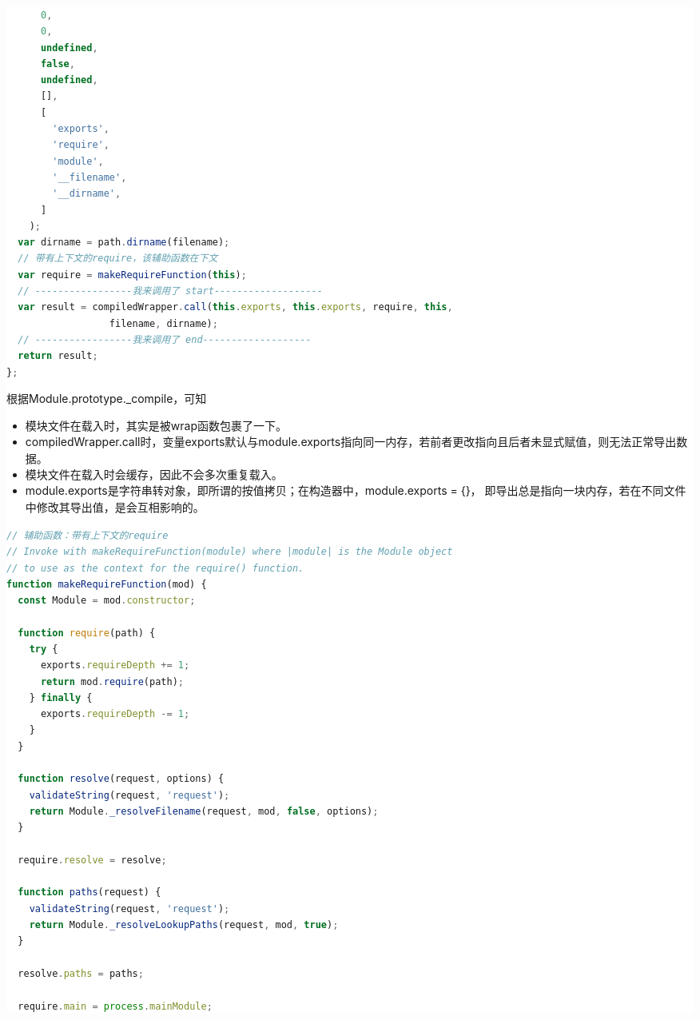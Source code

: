 ```js
      0,
      0,
      undefined,
      false,
      undefined,
      [],
      [
        'exports',
        'require',
        'module',
        '__filename',
        '__dirname',
      ]
    );
  var dirname = path.dirname(filename);
  // 带有上下文的require，该辅助函数在下文
  var require = makeRequireFunction(this);
  // -----------------我来调用了 start-------------------
  var result = compiledWrapper.call(this.exports, this.exports, require, this,
                  filename, dirname);
  // -----------------我来调用了 end-------------------
  return result;
};
```

根据Module.prototype._compile，可知

- 模块文件在载入时，其实是被wrap函数包裹了一下。
- compiledWrapper.call时，变量exports默认与module.exports指向同一内存，若前者更改指向且后者未显式赋值，则无法正常导出数据。
- 模块文件在载入时会缓存，因此不会多次重复载入。
- module.exports是字符串转对象，即所谓的按值拷贝；在构造器中，module.exports = {}，
即导出总是指向一块内存，若在不同文件中修改其导出值，是会互相影响的。

```js
// 辅助函数：带有上下文的require
// Invoke with makeRequireFunction(module) where |module| is the Module object
// to use as the context for the require() function.
function makeRequireFunction(mod) {
  const Module = mod.constructor;

  function require(path) {
    try {
      exports.requireDepth += 1;
      return mod.require(path);
    } finally {
      exports.requireDepth -= 1;
    }
  }

  function resolve(request, options) {
    validateString(request, 'request');
    return Module._resolveFilename(request, mod, false, options);
  }

  require.resolve = resolve;

  function paths(request) {
    validateString(request, 'request');
    return Module._resolveLookupPaths(request, mod, true);
  }

  resolve.paths = paths;

  require.main = process.mainModule;
```